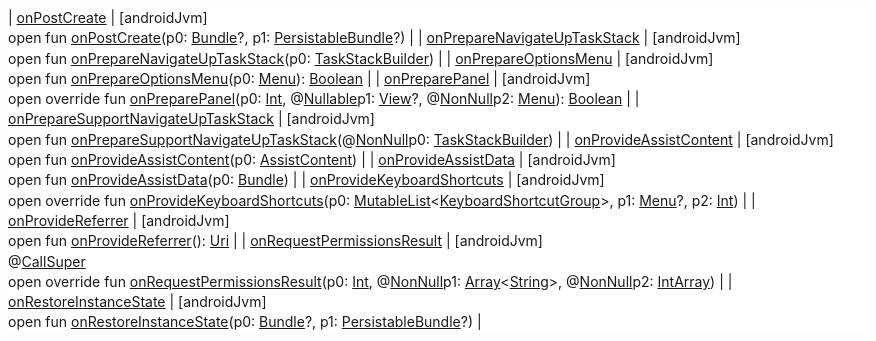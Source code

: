 | [onPostCreate](index.md#-1126572378%2FFunctions%2F-1860755561) | [androidJvm]<br>open fun [onPostCreate](index.md#-1126572378%2FFunctions%2F-1860755561)(p0: [Bundle](https://developer.android.com/reference/kotlin/android/os/Bundle.html)?, p1: [PersistableBundle](https://developer.android.com/reference/kotlin/android/os/PersistableBundle.html)?) |
| [onPrepareNavigateUpTaskStack](index.md#-366149865%2FFunctions%2F-1860755561) | [androidJvm]<br>open fun [onPrepareNavigateUpTaskStack](index.md#-366149865%2FFunctions%2F-1860755561)(p0: [TaskStackBuilder](https://developer.android.com/reference/kotlin/android/app/TaskStackBuilder.html)) |
| [onPrepareOptionsMenu](index.md#-90596124%2FFunctions%2F-1860755561) | [androidJvm]<br>open fun [onPrepareOptionsMenu](index.md#-90596124%2FFunctions%2F-1860755561)(p0: [Menu](https://developer.android.com/reference/kotlin/android/view/Menu.html)): [Boolean](https://kotlinlang.org/api/latest/jvm/stdlib/kotlin/-boolean/index.html) |
| [onPreparePanel](index.md#2133124851%2FFunctions%2F-1860755561) | [androidJvm]<br>open override fun [onPreparePanel](index.md#2133124851%2FFunctions%2F-1860755561)(p0: [Int](https://kotlinlang.org/api/latest/jvm/stdlib/kotlin/-int/index.html), @[Nullable](https://developer.android.com/reference/kotlin/androidx/annotation/Nullable.html)p1: [View](https://developer.android.com/reference/kotlin/android/view/View.html)?, @[NonNull](https://developer.android.com/reference/kotlin/androidx/annotation/NonNull.html)p2: [Menu](https://developer.android.com/reference/kotlin/android/view/Menu.html)): [Boolean](https://kotlinlang.org/api/latest/jvm/stdlib/kotlin/-boolean/index.html) |
| [onPrepareSupportNavigateUpTaskStack](index.md#1576638073%2FFunctions%2F-1860755561) | [androidJvm]<br>open fun [onPrepareSupportNavigateUpTaskStack](index.md#1576638073%2FFunctions%2F-1860755561)(@[NonNull](https://developer.android.com/reference/kotlin/androidx/annotation/NonNull.html)p0: [TaskStackBuilder](https://developer.android.com/reference/kotlin/androidx/core/app/TaskStackBuilder.html)) |
| [onProvideAssistContent](index.md#1232228773%2FFunctions%2F-1860755561) | [androidJvm]<br>open fun [onProvideAssistContent](index.md#1232228773%2FFunctions%2F-1860755561)(p0: [AssistContent](https://developer.android.com/reference/kotlin/android/app/assist/AssistContent.html)) |
| [onProvideAssistData](index.md#1477722778%2FFunctions%2F-1860755561) | [androidJvm]<br>open fun [onProvideAssistData](index.md#1477722778%2FFunctions%2F-1860755561)(p0: [Bundle](https://developer.android.com/reference/kotlin/android/os/Bundle.html)) |
| [onProvideKeyboardShortcuts](index.md#-1927998462%2FFunctions%2F-1860755561) | [androidJvm]<br>open override fun [onProvideKeyboardShortcuts](index.md#-1927998462%2FFunctions%2F-1860755561)(p0: [MutableList](https://kotlinlang.org/api/latest/jvm/stdlib/kotlin.collections/-mutable-list/index.html)&lt;[KeyboardShortcutGroup](https://developer.android.com/reference/kotlin/android/view/KeyboardShortcutGroup.html)&gt;, p1: [Menu](https://developer.android.com/reference/kotlin/android/view/Menu.html)?, p2: [Int](https://kotlinlang.org/api/latest/jvm/stdlib/kotlin/-int/index.html)) |
| [onProvideReferrer](index.md#89494607%2FFunctions%2F-1860755561) | [androidJvm]<br>open fun [onProvideReferrer](index.md#89494607%2FFunctions%2F-1860755561)(): [Uri](https://developer.android.com/reference/kotlin/android/net/Uri.html) |
| [onRequestPermissionsResult](index.md#324382530%2FFunctions%2F-1860755561) | [androidJvm]<br>@[CallSuper](https://developer.android.com/reference/kotlin/androidx/annotation/CallSuper.html)<br>open override fun [onRequestPermissionsResult](index.md#324382530%2FFunctions%2F-1860755561)(p0: [Int](https://kotlinlang.org/api/latest/jvm/stdlib/kotlin/-int/index.html), @[NonNull](https://developer.android.com/reference/kotlin/androidx/annotation/NonNull.html)p1: [Array](https://kotlinlang.org/api/latest/jvm/stdlib/kotlin/-array/index.html)&lt;[String](https://kotlinlang.org/api/latest/jvm/stdlib/kotlin/-string/index.html)&gt;, @[NonNull](https://developer.android.com/reference/kotlin/androidx/annotation/NonNull.html)p2: [IntArray](https://kotlinlang.org/api/latest/jvm/stdlib/kotlin/-int-array/index.html)) |
| [onRestoreInstanceState](index.md#2129192468%2FFunctions%2F-1860755561) | [androidJvm]<br>open fun [onRestoreInstanceState](index.md#2129192468%2FFunctions%2F-1860755561)(p0: [Bundle](https://developer.android.com/reference/kotlin/android/os/Bundle.html)?, p1: [PersistableBundle](https://developer.android.com/reference/kotlin/android/os/PersistableBundle.html)?) |
